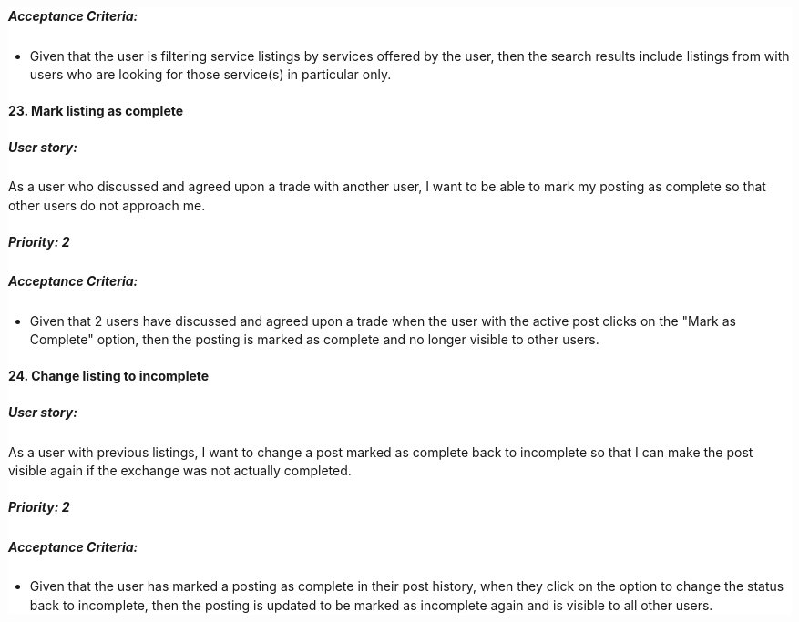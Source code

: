 ##### Acceptance Criteria:

- Given that the user is filtering service listings by services offered by the user, then the search results include listings from with users who are looking for those service(s) in particular only.

#### 23. Mark listing as complete

##### User story:

As a user who discussed and agreed upon a trade with another user, I want to be able to mark my posting as complete so that other users do not approach me.

##### Priority: 2
 
##### Acceptance Criteria:

- Given that 2 users have discussed and agreed upon a trade when the user with the active post clicks on the "Mark as Complete" option, then the posting is marked as complete and no longer visible to other users.

#### 24. Change listing to incomplete

##### User story:

As a user with previous listings, I want to change a post marked as complete back to incomplete so that I can make the post visible again if the exchange was not actually completed.

##### Priority: 2
 
##### Acceptance Criteria:

- Given that the user has marked a posting as complete in their post history, when they click on the option to change the status back to incomplete, then the posting is updated to be marked as incomplete again and is visible to all other users.
